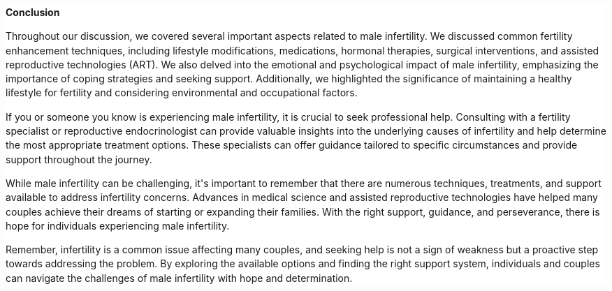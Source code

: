 **Conclusion**

Throughout our discussion, we covered several important aspects related to male infertility. We discussed common fertility enhancement techniques, including lifestyle modifications, medications, hormonal therapies, surgical interventions, and assisted reproductive technologies (ART). We also delved into the emotional and psychological impact of male infertility, emphasizing the importance of coping strategies and seeking support. Additionally, we highlighted the significance of maintaining a healthy lifestyle for fertility and considering environmental and occupational factors.

If you or someone you know is experiencing male infertility, it is crucial to seek professional help. Consulting with a fertility specialist or reproductive endocrinologist can provide valuable insights into the underlying causes of infertility and help determine the most appropriate treatment options. These specialists can offer guidance tailored to specific circumstances and provide support throughout the journey.

While male infertility can be challenging, it's important to remember that there are numerous techniques, treatments, and support available to address infertility concerns. Advances in medical science and assisted reproductive technologies have helped many couples achieve their dreams of starting or expanding their families. With the right support, guidance, and perseverance, there is hope for individuals experiencing male infertility.

Remember, infertility is a common issue affecting many couples, and seeking help is not a sign of weakness but a proactive step towards addressing the problem. By exploring the available options and finding the right support system, individuals and couples can navigate the challenges of male infertility with hope and determination.
